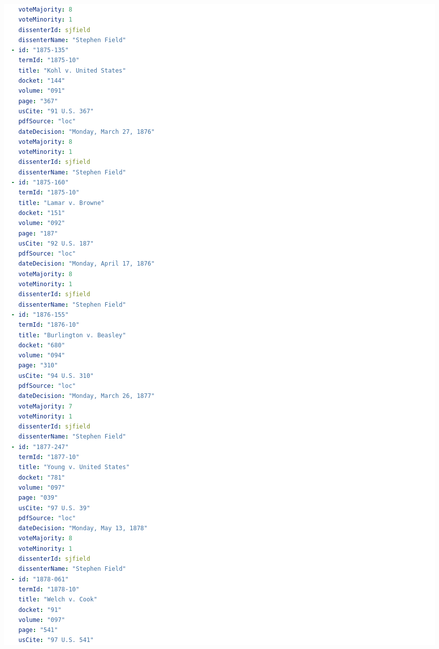 ```yaml
    voteMajority: 8
    voteMinority: 1
    dissenterId: sjfield
    dissenterName: "Stephen Field"
  - id: "1875-135"
    termId: "1875-10"
    title: "Kohl v. United States"
    docket: "144"
    volume: "091"
    page: "367"
    usCite: "91 U.S. 367"
    pdfSource: "loc"
    dateDecision: "Monday, March 27, 1876"
    voteMajority: 8
    voteMinority: 1
    dissenterId: sjfield
    dissenterName: "Stephen Field"
  - id: "1875-160"
    termId: "1875-10"
    title: "Lamar v. Browne"
    docket: "151"
    volume: "092"
    page: "187"
    usCite: "92 U.S. 187"
    pdfSource: "loc"
    dateDecision: "Monday, April 17, 1876"
    voteMajority: 8
    voteMinority: 1
    dissenterId: sjfield
    dissenterName: "Stephen Field"
  - id: "1876-155"
    termId: "1876-10"
    title: "Burlington v. Beasley"
    docket: "680"
    volume: "094"
    page: "310"
    usCite: "94 U.S. 310"
    pdfSource: "loc"
    dateDecision: "Monday, March 26, 1877"
    voteMajority: 7
    voteMinority: 1
    dissenterId: sjfield
    dissenterName: "Stephen Field"
  - id: "1877-247"
    termId: "1877-10"
    title: "Young v. United States"
    docket: "781"
    volume: "097"
    page: "039"
    usCite: "97 U.S. 39"
    pdfSource: "loc"
    dateDecision: "Monday, May 13, 1878"
    voteMajority: 8
    voteMinority: 1
    dissenterId: sjfield
    dissenterName: "Stephen Field"
  - id: "1878-061"
    termId: "1878-10"
    title: "Welch v. Cook"
    docket: "91"
    volume: "097"
    page: "541"
    usCite: "97 U.S. 541"
```